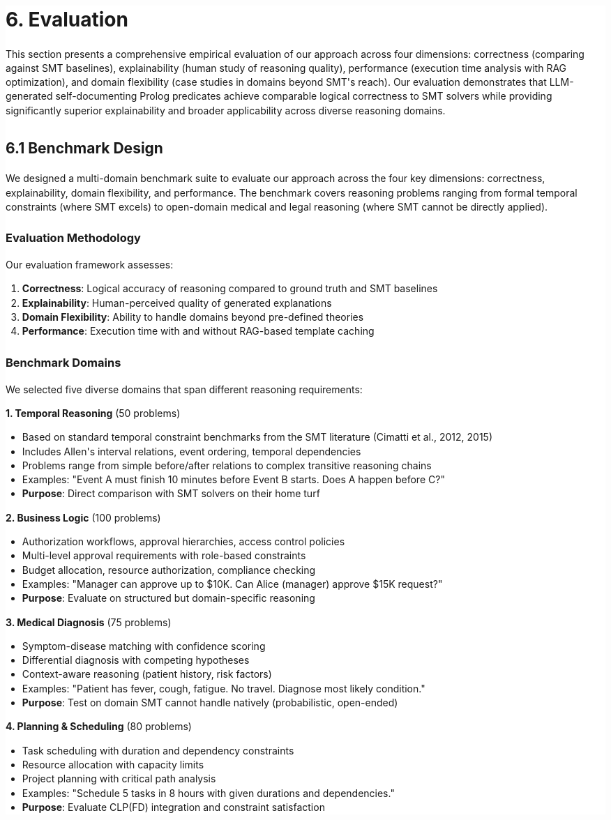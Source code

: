 # 6. Evaluation

This section presents a comprehensive empirical evaluation of our approach across four dimensions: correctness (comparing against SMT baselines), explainability (human study of reasoning quality), performance (execution time analysis with RAG optimization), and domain flexibility (case studies in domains beyond SMT's reach). Our evaluation demonstrates that LLM-generated self-documenting Prolog predicates achieve comparable logical correctness to SMT solvers while providing significantly superior explainability and broader applicability across diverse reasoning domains.

## 6.1 Benchmark Design

We designed a multi-domain benchmark suite to evaluate our approach across the four key dimensions: correctness, explainability, domain flexibility, and performance. The benchmark covers reasoning problems ranging from formal temporal constraints (where SMT excels) to open-domain medical and legal reasoning (where SMT cannot be directly applied).

### Evaluation Methodology

Our evaluation framework assesses:

1. **Correctness**: Logical accuracy of reasoning compared to ground truth and SMT baselines
2. **Explainability**: Human-perceived quality of generated explanations
3. **Domain Flexibility**: Ability to handle domains beyond pre-defined theories
4. **Performance**: Execution time with and without RAG-based template caching

### Benchmark Domains

We selected five diverse domains that span different reasoning requirements:

**1. Temporal Reasoning** (50 problems)
- Based on standard temporal constraint benchmarks from the SMT literature (Cimatti et al., 2012, 2015)
- Includes Allen's interval relations, event ordering, temporal dependencies
- Problems range from simple before/after relations to complex transitive reasoning chains
- Examples: "Event A must finish 10 minutes before Event B starts. Does A happen before C?"
- **Purpose**: Direct comparison with SMT solvers on their home turf

**2. Business Logic** (100 problems)
- Authorization workflows, approval hierarchies, access control policies
- Multi-level approval requirements with role-based constraints
- Budget allocation, resource authorization, compliance checking
- Examples: "Manager can approve up to $10K. Can Alice (manager) approve $15K request?"
- **Purpose**: Evaluate on structured but domain-specific reasoning

**3. Medical Diagnosis** (75 problems)
- Symptom-disease matching with confidence scoring
- Differential diagnosis with competing hypotheses
- Context-aware reasoning (patient history, risk factors)
- Examples: "Patient has fever, cough, fatigue. No travel. Diagnose most likely condition."
- **Purpose**: Test on domain SMT cannot handle natively (probabilistic, open-ended)

**4. Planning & Scheduling** (80 problems)
- Task scheduling with duration and dependency constraints
- Resource allocation with capacity limits
- Project planning with critical path analysis
- Examples: "Schedule 5 tasks in 8 hours with given durations and dependencies."
- **Purpose**: Evaluate CLP(FD) integration and constraint satisfaction
